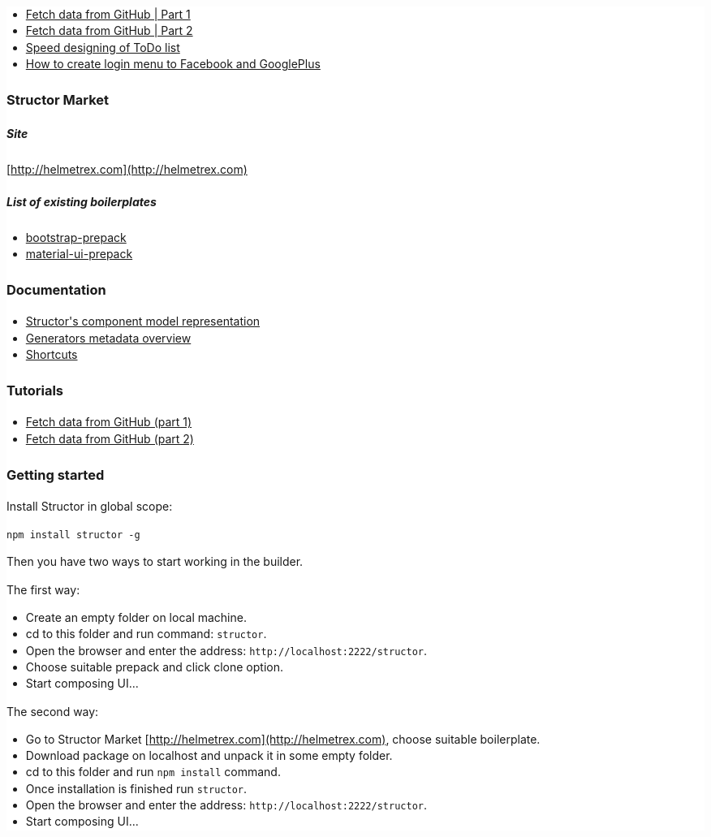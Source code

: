 * [Fetch data from GitHub | Part 1](https://www.youtube.com/watch?v=AY65e6Ry_rY)
* [Fetch data from GitHub | Part 2](https://www.youtube.com/watch?v=JLz8B0XJPyk)
* [Speed designing of ToDo list](https://www.youtube.com/watch?v=PggnIYdaJFI&list=PLAcaUOtEwjoR_U6eE2HQEXwkefeVESix1&index=3)
* [How to create login menu to Facebook and GooglePlus](https://www.youtube.com/watch?v=Ks2tWAJvDqo&list=PLAcaUOtEwjoR_U6eE2HQEXwkefeVESix1&index=4)

### Structor Market

##### Site 
[http://helmetrex.com](http://helmetrex.com)

##### List of existing boilerplates

* [bootstrap-prepack](https://github.com/ipselon/bootstrap-prepack)
* [material-ui-prepack](https://github.com/ipselon/material-ui-prepack)

### Documentation

* [Structor's component model representation](https://github.com/ipselon/structor/wiki/Structor's-component-model-representation)
* [Generators metadata overview](https://github.com/ipselon/structor/wiki/Generators-metadata-overview)
* [Shortcuts](https://github.com/ipselon/structor/wiki/Structor-shortcuts)

### Tutorials

* [Fetch data from GitHub (part 1)](https://github.com/ipselon/structor/wiki/Structor-tutorial:-%22Fetch-data-from-GitHub%22-(part-1))
* [Fetch data from GitHub (part 2)](https://github.com/ipselon/structor/wiki/Structor-tutorial:-%22Fetch-data-from-GitHub%22-(part-2))

### Getting started

Install Structor in global scope:
```
npm install structor -g
```

Then you have two ways to start working in the builder.

The first way:
* Create an empty folder on local machine.
* cd to this folder and run command: ```structor```.
* Open the browser and enter the address: ```http://localhost:2222/structor```.
* Choose suitable prepack and click clone option.
* Start composing UI...

The second way:
* Go to Structor Market [http://helmetrex.com](http://helmetrex.com), choose suitable boilerplate.
* Download package on localhost and unpack it in some empty folder.
* cd to this folder and run ```npm install``` command.
* Once installation is finished run ```structor```.
* Open the browser and enter the address: ```http://localhost:2222/structor```.
* Start composing UI...
 